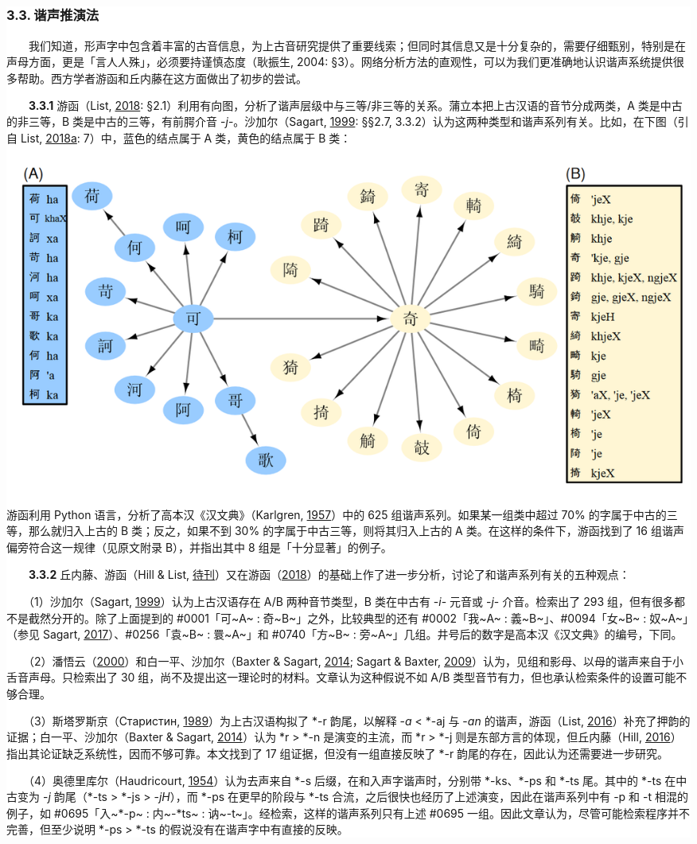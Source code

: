 
### 3.3. 谐声推演法

　　我们知道，形声字中包含着丰富的古音信息，为上古音研究提供了重要线索；但同时其信息又是十分复杂的，需要仔细甄别，特别是在声母方面，更是「言人人殊」，必须要持谨慎态度（耿振生, 2004: §3）。网络分析方法的直观性，可以为我们更准确地认识谐声系统提供很多帮助。西方学者游函和丘内藤在这方面做出了初步的尝试。

　　**3.3.1** 游函（List, [2018](#list2018): §2.1）利用有向图，分析了谐声层级中与三等/非三等的关系。蒲立本把上古汉语的音节分成两类，A 类是中古的非三等，B 类是中古的三等，有前腭介音 -*j*-。沙加尔（Sagart, [1999](#sagart1999): §§2.7, 3.3.2）认为这两种类型和谐声系列有关。比如，在下图（引自 List, [2018a](#list2018): 7）中，蓝色的结点属于 A 类，黄色的结点属于 B 类：

![](pic/list-2018-fig2.png)

游函利用 Python 语言，分析了高本汉《汉文典》（Karlgren, [1957](#karlgren1957)）中的 625 组谐声系列。如果某一组类中超过 70% 的字属于中古的三等，那么就归入上古的 B 类；反之，如果不到 30% 的字属于中古三等，则将其归入上古的 A 类。在这样的条件下，游函找到了 16 组谐声偏旁符合这一规律（见原文附录 B），并指出其中 8 组是「十分显著」的例子。

　　**3.3.2** 丘内藤、游函（Hill & List, [待刊](#hill-forthcoming)）又在游函（[2018](#list2018)）的基础上作了进一步分析，讨论了和谐声系列有关的五种观点：

　　（1）沙加尔（Sagart, [1999](#sagart1999)）认为上古汉语存在 A/B 两种音节类型，B 类在中古有 -*i*- 元音或 -*j*- 介音。检索出了 293 组，但有很多都不是截然分开的。除了上面提到的 #0001「可~A~ : 奇~B~」之外，比较典型的还有 #0002「我~A~ : 義~B~」、#0094「女~B~ : 奴~A~」（参见 Sagart, [2017](#sagart2017)）、#0256「袁~B~ : 睘~A~」和 #0740「方~B~ : 旁~A~」几组。井号后的数字是高本汉《汉文典》的编号，下同。

　　（2）潘悟云（[2000](#panwuyun2000)）和白一平、沙加尔（Baxter & Sagart, [2014](baxter2014); Sagart & Baxter, [2009](#sagart2009)）认为，见组和影母、以母的谐声来自于小舌音声母。只检索出了 30 组，尚不及提出这一理论时的材料。文章认为这种假说不如 A/B 类型音节有力，但也承认检索条件的设置可能不够合理。

　　（3）斯塔罗斯京（Старистин, [1989](#starostin1989)）为上古汉语构拟了 \*-r 韵尾，以解释 -*a* < \*-aj 与 -*an* 的谐声，游函（List, [2016](#list2016)）补充了押韵的证据；白一平、沙加尔（Baxter & Sagart, [2014](baxter2014)）认为 \*r > \*-n 是演变的主流，而 \*r  > \*-j 则是东部方言的体现，但丘内藤（Hill, [2016](#hill2016)）指出其论证缺乏系统性，因而不够可靠。本文找到了 17 组证据，但没有一组直接反映了 \*-r 韵尾的存在，因此认为还需要进一步研究。

　　（4）奥德里库尔（Haudricourt, [1954](#haudricourt1954)）认为去声来自 \*-s 后缀，在和入声字谐声时，分别带 \*-ks、\*-ps 和 \*-ts 尾。其中的 \*-ts 在中古变为 -*j* 韵尾（\*-ts > \*-js > -*jH*），而 \*-ps 在更早的阶段与 \*-ts 合流，之后很快也经历了上述演变，因此在谐声系列中有 -p 和 -t 相混的例子，如 #0695「入~*-p~ : 内~-*ts~ : 讷~-t~」。经检索，这样的谐声系列只有上述 #0695 一组。因此文章认为，尽管可能检索程序并不完善，但至少说明 \*-ps > \*-ts 的假说没有在谐声字中有直接的反映。
